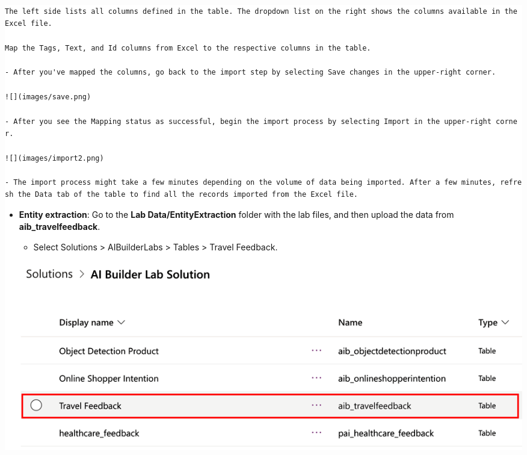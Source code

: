         
    The left side lists all columns defined in the table. The dropdown list on the right shows the columns available in the Excel file.

    Map the Tags, Text, and Id columns from Excel to the respective columns in the table.

    - After you've mapped the columns, go back to the import step by selecting Save changes in the upper-right corner.
    
    ![](images/save.png)
    
    - After you see the Mapping status as successful, begin the import process by selecting Import in the upper-right corner.
    
    ![](images/import2.png)
    
    - The import process might take a few minutes depending on the volume of data being imported. After a few minutes, refresh the Data tab of the table to find all the records imported from the Excel file.
    
- **Entity extraction**: Go to the **Lab Data/EntityExtraction** folder with the lab files, and then upload the data from **aib_travelfeedback**. 
    - Select Solutions > AIBuilderLabs > Tables > Travel Feedback.
    
    ![](images/travel.png)
    